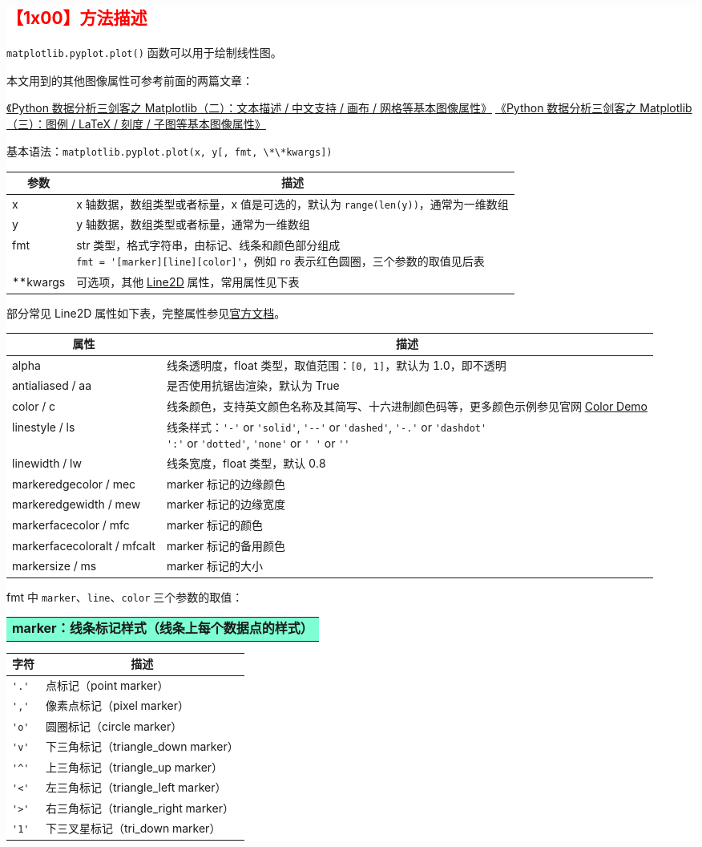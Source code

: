 
## <font color=#FF0000>【1x00】方法描述</font>

`matplotlib.pyplot.plot()` 函数可以用于绘制线性图。

本文用到的其他图像属性可参考前面的两篇文章：

[《Python 数据分析三剑客之 Matplotlib（二）：文本描述 / 中文支持 / 画布 / 网格等基本图像属性》](https://itrhx.blog.csdn.net/article/details/105828049)
[《Python 数据分析三剑客之 Matplotlib（三）：图例 / LaTeX / 刻度 / 子图等基本图像属性》](https://itrhx.blog.csdn.net/article/details/105828143)

基本语法：`matplotlib.pyplot.plot(x, y[, fmt, \*\*kwargs])`

|  参数  |  描述  |
|  ------  |  ------  |
|    x     |   x 轴数据，数组类型或者标量，x 值是可选的，默认为 `range(len(y))`，通常为一维数组  |
|    y     |   y 轴数据，数组类型或者标量，通常为一维数组  |
|  fmt   |  str 类型，格式字符串，由标记、线条和颜色部分组成<br>`fmt = '[marker][line][color]'`，例如 `ro` 表示红色圆圈，三个参数的取值见后表  |
|  **kwargs  |  可选项，其他 [Line2D](https://matplotlib.org/api/_as_gen/matplotlib.lines.Line2D.html#matplotlib.lines.Line2D) 属性，常用属性见下表  |

部分常见 Line2D 属性如下表，完整属性参见[官方文档](https://matplotlib.org/api/_as_gen/matplotlib.lines.Line2D.html#matplotlib.lines.Line2D)。


|  属性  |  描述  |
|  ------  |  ------  |
|  alpha |  线条透明度，float 类型，取值范围：`[0, 1]`，默认为 1.0，即不透明  |
|  antialiased / aa  |  是否使用抗锯齿渲染，默认为 True |
|  color / c  |  线条颜色，支持英文颜色名称及其简写、十六进制颜色码等，更多颜色示例参见官网 [Color Demo](https://matplotlib.org/gallery/color/color_demo.html)  |
|  linestyle / ls | 线条样式：`'-'` or `'solid'`, `'--'` or `'dashed'`, `'-.'` or `'dashdot'` <br> `':'` or `'dotted'`, `'none'` or `' '` or `''`  |
|  linewidth / lw |  线条宽度，float 类型，默认 0.8  |
|  markeredgecolor / mec        |    marker 标记的边缘颜色  |
|  markeredgewidth / mew       |   marker 标记的边缘宽度  |
|  markerfacecolor / mfc          |  marker 标记的颜色           |
|  markerfacecoloralt / mfcalt  |  marker 标记的备用颜色    |
|  markersize / ms                   |   marker 标记的大小          |

fmt 中 `marker`、`line`、`color` 三个参数的取值：

<table><tr><td bgcolor="#7FFFD4" colspan="2"><strong><font size=3px>marker：线条标记样式（线条上每个数据点的样式）</font></strong></td></tr></table>

|  字符  |  描述  |
|  ------  |  ------  |
|  `'.'`  |  点标记（point marker）  |
|  `','`  |  像素点标记（pixel marker）  |
|  `'o'`  |  圆圈标记（circle marker）  |
|  `'v'`  |  下三角标记（triangle_down marker）  |
|  `'^'`  |  上三角标记（triangle_up marker）  |
|  `'<'`  |  左三角标记（triangle_left marker）  |
|  `'>'`  |  右三角标记（triangle_right marker）  |
|  `'1'`  |  下三叉星标记（tri_down marker）  |